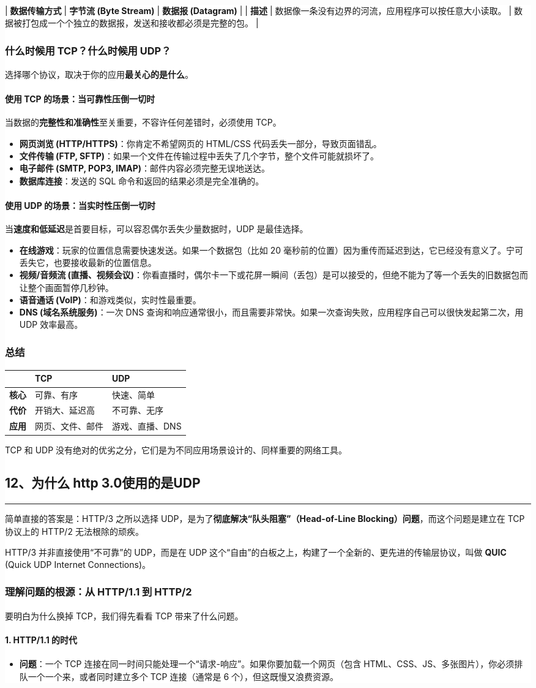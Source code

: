| **数据传输方式** | **字节流 (Byte Stream)** | **数据报 (Datagram)** |
| **描述** | 数据像一条没有边界的河流，应用程序可以按任意大小读取。 | 数据被打包成一个个独立的数据报，发送和接收都必须是完整的包。 |

### 什么时候用 TCP？什么时候用 UDP？

选择哪个协议，取决于你的应用**最关心的是什么**。

#### 使用 TCP 的场景：当可靠性压倒一切时

当数据的**完整性和准确性**至关重要，不容许任何差错时，必须使用 TCP。

*   **网页浏览 (HTTP/HTTPS)**：你肯定不希望网页的 HTML/CSS 代码丢失一部分，导致页面错乱。
*   **文件传输 (FTP, SFTP)**：如果一个文件在传输过程中丢失了几个字节，整个文件可能就损坏了。
*   **电子邮件 (SMTP, POP3, IMAP)**：邮件内容必须完整无误地送达。
*   **数据库连接**：发送的 SQL 命令和返回的结果必须是完全准确的。

#### 使用 UDP 的场景：当实时性压倒一切时

当**速度和低延迟**是首要目标，可以容忍偶尔丢失少量数据时，UDP 是最佳选择。

*   **在线游戏**：玩家的位置信息需要快速发送。如果一个数据包（比如 20 毫秒前的位置）因为重传而延迟到达，它已经没有意义了。宁可丢失它，也要接收最新的位置信息。
*   **视频/音频流 (直播、视频会议)**：你看直播时，偶尔卡一下或花屏一瞬间（丢包）是可以接受的，但绝不能为了等一个丢失的旧数据包而让整个画面暂停几秒钟。
*   **语音通话 (VoIP)**：和游戏类似，实时性最重要。
*   **DNS (域名系统服务)**：一次 DNS 查询和响应通常很小，而且需要非常快。如果一次查询失败，应用程序自己可以很快发起第二次，用 UDP 效率最高。

### 总结

| | TCP | UDP |
| :--- | :--- | :--- |
| **核心** | 可靠、有序 | 快速、简单 |
| **代价** | 开销大、延迟高 | 不可靠、无序 |
| **应用** | 网页、文件、邮件 | 游戏、直播、DNS |

TCP 和 UDP 没有绝对的优劣之分，它们是为不同应用场景设计的、同样重要的网络工具。

## 12、为什么 http 3.0使用的是UDP

---

简单直接的答案是：HTTP/3 之所以选择 UDP，是为了**彻底解决“队头阻塞”（Head-of-Line Blocking）问题**，而这个问题是建立在 TCP 协议上的 HTTP/2 无法根除的顽疾。

HTTP/3 并非直接使用“不可靠”的 UDP，而是在 UDP 这个“自由”的白板之上，构建了一个全新的、更先进的传输层协议，叫做 **QUIC** (Quick UDP Internet Connections)。

### 理解问题的根源：从 HTTP/1.1 到 HTTP/2

要明白为什么换掉 TCP，我们得先看看 TCP 带来了什么问题。

#### 1. HTTP/1.1 的时代
*   **问题**：一个 TCP 连接在同一时间只能处理一个“请求-响应”。如果你要加载一个网页（包含 HTML、CSS、JS、多张图片），你必须排队一个一个来，或者同时建立多个 TCP 连接（通常是 6 个），但这既慢又浪费资源。
